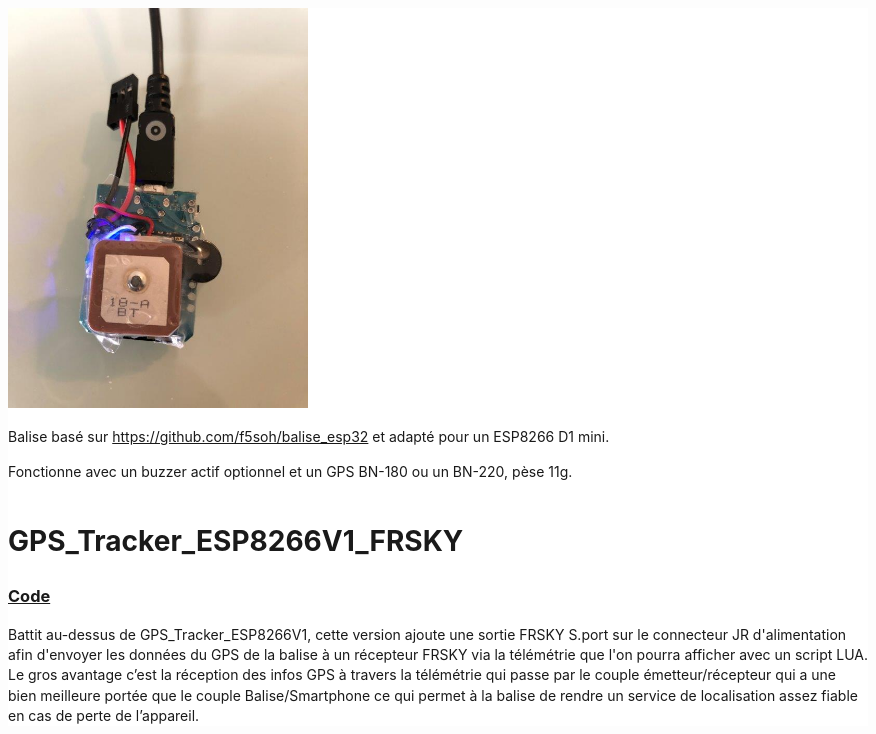 <img src="GPS_Tracker_ESP8266V1/img/Balise.jpg" width = "300"> 


Balise basé sur https://github.com/f5soh/balise_esp32 et adapté pour un ESP8266 D1 mini.

Fonctionne avec un buzzer actif optionnel et un GPS BN-180 ou un BN-220, pèse 11g.

# GPS_Tracker_ESP8266V1_FRSKY

### [Code](GPS_Tracker_ESP8266V1_FRSKY)

Battit au-dessus de GPS_Tracker_ESP8266V1, cette version ajoute une sortie FRSKY S.port sur le connecteur JR d'alimentation afin d'envoyer les données du GPS de la balise à un récepteur FRSKY via la télémétrie que l'on pourra afficher avec un script LUA.
Le gros avantage c’est la réception des infos GPS à travers la télémétrie qui passe par le couple émetteur/récepteur qui a une bien meilleure portée que le couple Balise/Smartphone ce qui permet à la balise de rendre un service de localisation assez fiable en cas de perte de l’appareil.
